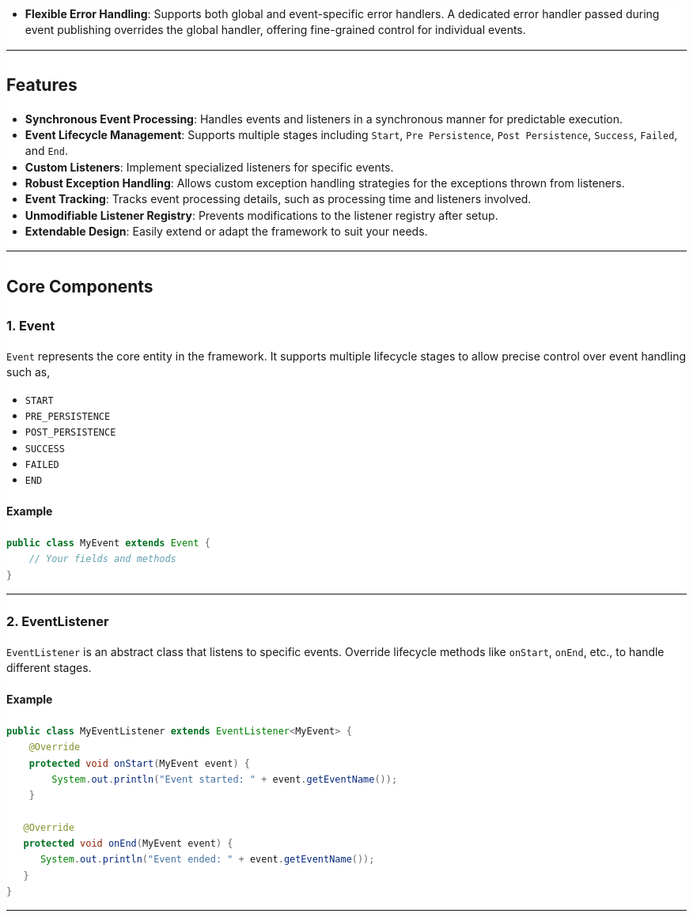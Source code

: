 - **Flexible Error Handling**: Supports both global and event-specific error handlers. A dedicated error handler passed during event publishing overrides the global handler, offering fine-grained control for individual events.

---

## Features

- **Synchronous Event Processing**: Handles events and listeners in a synchronous manner for predictable execution.
- **Event Lifecycle Management**: Supports multiple stages including `Start`, `Pre Persistence`, `Post Persistence`, `Success`, `Failed`, and `End`.
- **Custom Listeners**: Implement specialized listeners for specific events.
- **Robust Exception Handling**: Allows custom exception handling strategies for the exceptions thrown from listeners.
- **Event Tracking**: Tracks event processing details, such as processing time and listeners involved.
- **Unmodifiable Listener Registry**: Prevents modifications to the listener registry after setup.
- **Extendable Design**: Easily extend or adapt the framework to suit your needs.

---

## Core Components

### 1. **Event**
`Event` represents the core entity in the framework. It supports multiple lifecycle stages to allow precise control over event handling such as,
- `START`
- `PRE_PERSISTENCE`
- `POST_PERSISTENCE`
- `SUCCESS`
- `FAILED`
- `END`

#### Example
```java
public class MyEvent extends Event {
    // Your fields and methods
}
```

---

### 2. **EventListener**
`EventListener` is an abstract class that listens to specific events. Override lifecycle methods like `onStart`, `onEnd`, etc., to handle different stages.

#### Example
```java
public class MyEventListener extends EventListener<MyEvent> {
    @Override
    protected void onStart(MyEvent event) {
        System.out.println("Event started: " + event.getEventName());
    }

   @Override
   protected void onEnd(MyEvent event) {
      System.out.println("Event ended: " + event.getEventName());
   }
}
```

---